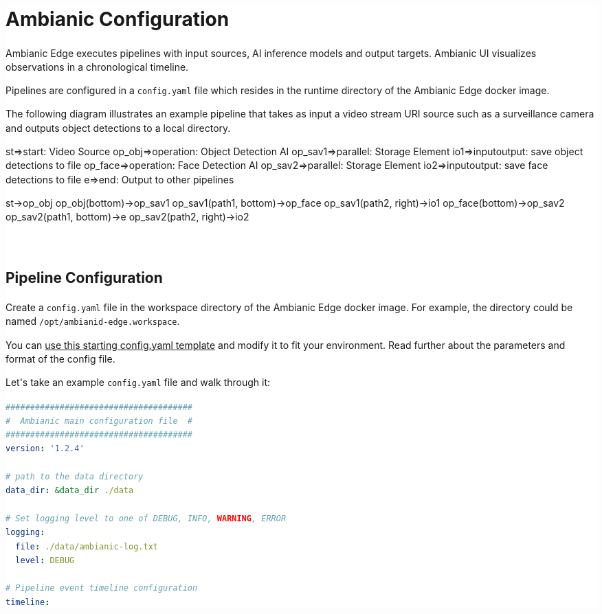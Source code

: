 
# Ambianic Configuration

Ambianic Edge executes pipelines with input sources, AI inference models and
output targets. Ambianic UI visualizes observations in a chronological timeline.

Pipelines are configured in a `config.yaml` file which resides in the
runtime directory of the Ambianic Edge docker image.

The following diagram illustrates an example pipeline that takes as input a video stream
 URI source such as a surveillance camera and
outputs object detections to a local directory.

<div class="diagram">
st=>start: Video Source
op_obj=>operation: Object Detection AI
op_sav1=>parallel: Storage Element
io1=>inputoutput: save object detections to file
op_face=>operation: Face Detection AI
op_sav2=>parallel: Storage Element
io2=>inputoutput: save face detections to file
e=>end: Output to other pipelines

st->op_obj
op_obj(bottom)->op_sav1
op_sav1(path1, bottom)->op_face
op_sav1(path2, right)->io1
op_face(bottom)->op_sav2
op_sav2(path1, bottom)->e
op_sav2(path2, right)->io2
</div>

<script>
$(".diagram").flowchart();
</script>

<br/>

## Pipeline Configuration

Create a `config.yaml` file in the workspace directory of the
Ambianic Edge docker image.
For example, the directory could be named `/opt/ambianid-edge.workspace`.

You can [use this starting config.yaml template](https://gist.github.com/ivelin/1d1c885a25ad45bf8a3262653944b82c)
and modify it to fit your environment. Read further about the parameters and format of the config file.

Let's take an example `config.yaml` file and walk through it:

```YAML
######################################
#  Ambianic main configuration file  #
######################################
version: '1.2.4'

# path to the data directory
data_dir: &data_dir ./data

# Set logging level to one of DEBUG, INFO, WARNING, ERROR
logging:
  file: ./data/ambianic-log.txt
  level: DEBUG

# Pipeline event timeline configuration
timeline:
```